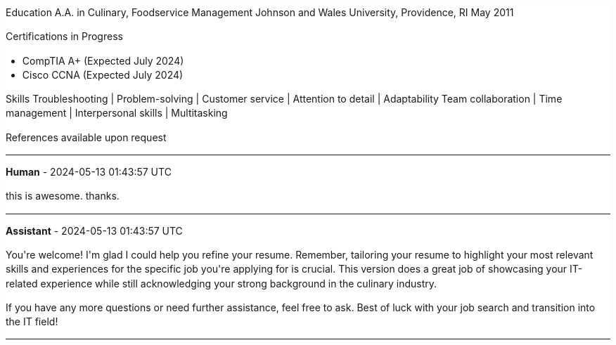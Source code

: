 Education
A.A. in Culinary, Foodservice Management
Johnson and Wales University, Providence, RI                                                       May 2011

Certifications in Progress
- CompTIA A+ (Expected July 2024)
- Cisco CCNA (Expected July 2024)

Skills
Troubleshooting | Problem-solving | Customer service | Attention to detail | Adaptability 
Team collaboration | Time management | Interpersonal skills | Multitasking

References available upon request

---

**Human** - 2024-05-13 01:43:57 UTC

this is awesome. thanks.

---

**Assistant** - 2024-05-13 01:43:57 UTC

 You're welcome! I'm glad I could help you refine your resume. Remember, tailoring your resume to highlight your most relevant skills and experiences for the specific job you're applying for is crucial. This version does a great job of showcasing your IT-related experience while still acknowledging your strong background in the culinary industry.

If you have any more questions or need further assistance, feel free to ask. Best of luck with your job search and transition into the IT field!

---

